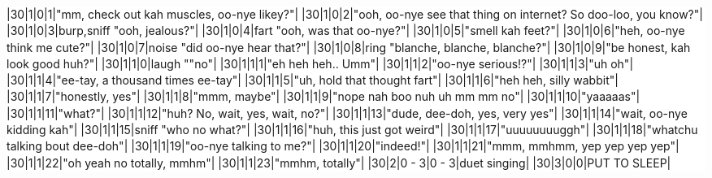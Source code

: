 |30|1|0|1|"mm, check out kah muscles, oo-nye likey?"|
|30|1|0|2|"ooh, oo-nye see that thing on internet? So doo-loo, you know?"|
|30|1|0|3|burp,sniff "ooh, jealous?"|
|30|1|0|4|fart "ooh, was that oo-nye?"|
|30|1|0|5|"smell kah feet?"|
|30|1|0|6|"heh, oo-nye think me cute?"|
|30|1|0|7|noise "did oo-nye hear that?"|
|30|1|0|8|ring "blanche, blanche, blanche?"|
|30|1|0|9|"be honest, kah look good huh?"|
|30|1|1|0|laugh ""no"|
|30|1|1|1|"eh heh heh.. Umm"|
|30|1|1|2|"oo-nye serious!?"|
|30|1|1|3|"uh oh"|
|30|1|1|4|"ee-tay, a thousand times ee-tay"|
|30|1|1|5|"uh, hold that thought fart"|
|30|1|1|6|"heh heh, silly wabbit"|
|30|1|1|7|"honestly, yes"|
|30|1|1|8|"mmm, maybe"|
|30|1|1|9|"nope nah boo nuh uh mm mm no"|
|30|1|1|10|"yaaaaas"|
|30|1|1|11|"what?"|
|30|1|1|12|"huh? No, wait, yes, wait, no?"|
|30|1|1|13|"dude, dee-doh, yes, very yes"|
|30|1|1|14|"wait, oo-nye kidding kah"|
|30|1|1|15|sniff "who no what?"|
|30|1|1|16|"huh, this just got weird"|
|30|1|1|17|"uuuuuuuuggh"|
|30|1|1|18|"whatchu talking bout dee-doh"|
|30|1|1|19|"oo-nye talking to me?"|
|30|1|1|20|"indeed!"|
|30|1|1|21|"mmm, mmhmm, yep yep yep yep"|
|30|1|1|22|"oh yeah no totally, mmhm"|
|30|1|1|23|"mmhm, totally"|
|30|2|0 - 3|0 - 3|duet singing|
|30|3|0|0|PUT TO SLEEP|

